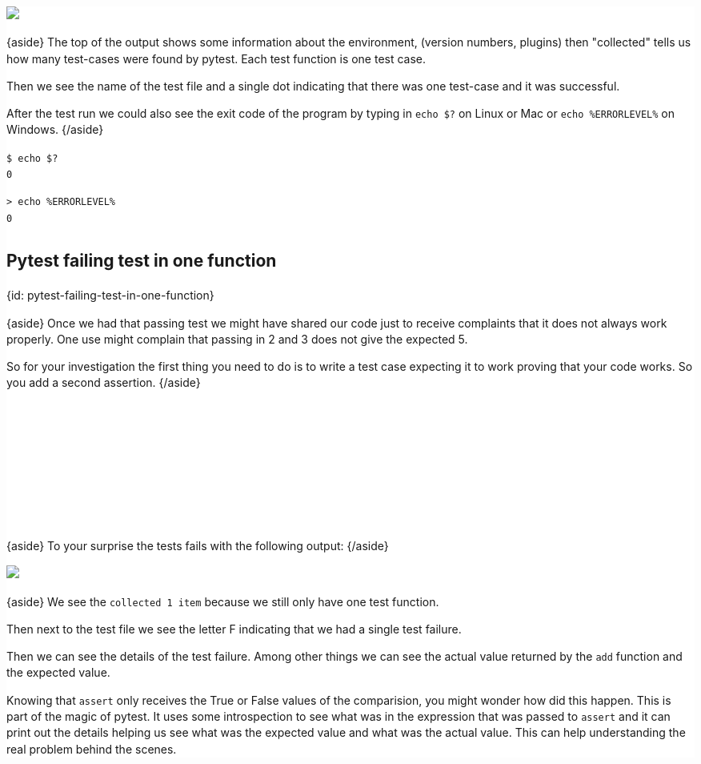 ![](examples/pytest/math/test_mymath.out)

{aside}
The top of the output shows some information about the environment, (version numbers, plugins) then "collected" tells us how many test-cases were found by pytest.
Each test function is one test case.

Then we see the name of the test file and a single dot indicating that there was one test-case and it was successful.

After the test run we could also see the exit code of the program by typing in `echo $?` on Linux or Mac or `echo %ERRORLEVEL%` on Windows.
{/aside}

```
$ echo $?
0
```

```
> echo %ERRORLEVEL%
0
```

## Pytest failing test in one function
{id: pytest-failing-test-in-one-function}

{aside}
Once we had that passing test we might have shared our code just to receive complaints that it does not always work properly. One use might complain that passing in 2 and 3 does not give the expected 5.

So for your investigation the first thing you need to do is to write a test case expecting it to work proving that your code works. So you add a second assertion.
{/aside}

![](examples/pytest/math/test_mymath_more.py)

{aside}
To your surprise the tests fails with the following output:
{/aside}


![](examples/pytest/math/test_mymath_more.out)

{aside}
We see the `collected 1 item` because we still only have one test function.

Then next to the test file we see the letter F indicating that we had a single test failure.

Then we can see the details of the test failure. Among other things we can see the actual value returned by the `add` function
and the expected value.

Knowing that `assert` only receives the True or False values of the comparision, you might wonder how did this happen.
This is part of the magic of pytest. It uses some introspection to see what was in the expression that was passed to `assert` and it can print out the details
helping us see what was the expected value and what was the actual value. This can help understanding the real problem behind the scenes.
